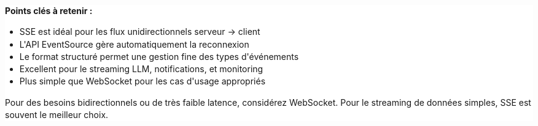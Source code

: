**Points clés à retenir :**
- SSE est idéal pour les flux unidirectionnels serveur → client
- L'API EventSource gère automatiquement la reconnexion
- Le format structuré permet une gestion fine des types d'événements
- Excellent pour le streaming LLM, notifications, et monitoring
- Plus simple que WebSocket pour les cas d'usage appropriés

Pour des besoins bidirectionnels ou de très faible latence, considérez WebSocket. Pour le streaming de données simples, SSE est souvent le meilleur choix.
